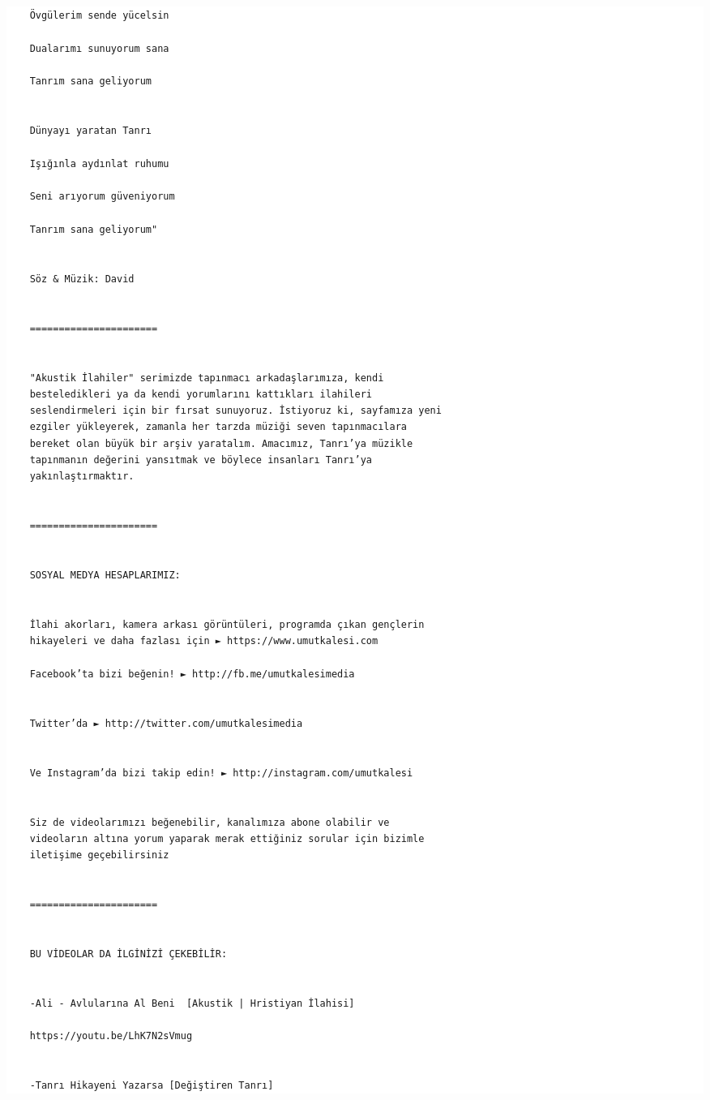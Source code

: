         Övgülerim sende yücelsin

        Dualarımı sunuyorum sana

        Tanrım sana geliyorum 


        Dünyayı yaratan Tanrı

        Işığınla aydınlat ruhumu 

        Seni arıyorum güveniyorum 

        Tanrım sana geliyorum"


        Söz & Müzik: David


        ======================


        "Akustik İlahiler" serimizde tapınmacı arkadaşlarımıza, kendi
        besteledikleri ya da kendi yorumlarını kattıkları ilahileri
        seslendirmeleri için bir fırsat sunuyoruz. İstiyoruz ki, sayfamıza yeni
        ezgiler yükleyerek, zamanla her tarzda müziği seven tapınmacılara
        bereket olan büyük bir arşiv yaratalım. Amacımız, Tanrı’ya müzikle
        tapınmanın değerini yansıtmak ve böylece insanları Tanrı’ya
        yakınlaştırmaktır.


        ======================


        SOSYAL MEDYA HESAPLARIMIZ: 


        İlahi akorları, kamera arkası görüntüleri, programda çıkan gençlerin
        hikayeleri ve daha fazlası için ► https://www.umutkalesi.com

        Facebook’ta bizi beğenin! ► http://fb.me/umutkalesimedia 


        Twitter’da ► http://twitter.com/umutkalesimedia 


        Ve Instagram’da bizi takip edin! ► http://instagram.com/umutkalesi 


        Siz de videolarımızı beğenebilir, kanalımıza abone olabilir ve
        videoların altına yorum yaparak merak ettiğiniz sorular için bizimle
        iletişime geçebilirsiniz


        ======================


        BU VİDEOLAR DA İLGİNİZİ ÇEKEBİLİR:


        -Ali - Avlularına Al Beni  [Akustik | Hristiyan İlahisi]

        https://youtu.be/LhK7N2sVmug


        -Tanrı Hikayeni Yazarsa [Değiştiren Tanrı]

